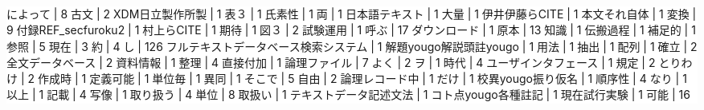 によって | 8
古文 | 2
XDM日立製作所製 | 1
表３ | 1
氏素性 | 1
両 | 1
日本語テキスト | 1
大量 | 1
伊井伊藤らCITE | 1
本文それ自体 | 1
変換 | 9
付録REF_secfuroku2 | 1
村上らCITE | 1
期待 | 1
図３ | 2
試験運用 | 1
呼ぶ | 17
ダウンロード | 1
原本 | 13
知識 | 1
伝搬過程 | 1
補足的 | 1
参照 | 5
現在 | 3
約 | 4
し | 126
フルテキストデータベース検索システム | 1
解題yougo解説頭註yougo | 1
用法 | 1
抽出 | 1
配列 | 1
確立 | 2
全文データベース | 2
資料情報 | 1
整理 | 4
直接付加 | 1
論理ファイル | 7
よく | 2
ヲ | 1
時代 | 4
ユーザインタフェース | 1
規定 | 2
とりわけ | 2
作成時 | 1
定義可能 | 1
単位毎 | 1
異同 | 1
そこで | 5
自由 | 2
論理レコード中 | 1
だけ | 1
校異yougo振り仮名 | 1
順序性 | 4
なり | 1
以上 | 1
記載 | 4
写像 | 1
取り扱う | 4
単位 | 8
取扱い | 1
テキストデータ記述文法 | 1
コト点yougo各種註記 | 1
現在試行実験 | 1
可能 | 16